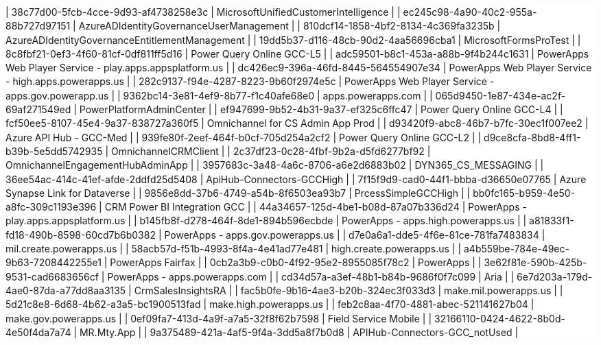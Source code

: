 | 38c77d00-5fcb-4cce-9d93-af4738258e3c | MicrosoftUnifiedCustomerIntelligence |
| ec245c98-4a90-40c2-955a-88b727d97151 | AzureADIdentityGovernanceUserManagement |
| 810dcf14-1858-4bf2-8134-4c369fa3235b | AzureADIdentityGovernanceEntitlementManagement |
| 19dd5b37-d116-48cb-90d2-4aa56696cba1 | MicrosoftFormsProTest |
| 8c8fbf21-0ef3-4f60-81cf-0df811ff5d16 | Power Query Online GCC-L5 |
| adc59501-b8c1-453a-a88b-9f4b244c1631 | PowerApps Web Player Service - play.apps.appsplatform.us |
| dc426ec9-396a-46fd-8445-564554907e34 | PowerApps Web Player Service - high.apps.powerapps.us |
| 282c9137-f94e-4287-8223-9b60f2974e5c | PowerApps Web Player Service - apps.gov.powerapp.us |
| 9362bc14-3e81-4ef9-8b77-f1c40afe68e0 | apps.powerapps.com |
| 065d9450-1e87-434e-ac2f-69af271549ed | PowerPlatformAdminCenter |
| ef947699-9b52-4b31-9a37-ef325c6ffc47 | Power Query Online GCC-L4 |
| fcf50ee5-8107-45e4-9a37-838727a360f5 | Omnichannel for CS Admin App Prod |
| d93420f9-abc8-46b7-b7fc-30ec1f007ee2 | Azure API Hub - GCC-Med |
| 939fe80f-2eef-464f-b0cf-705d254a2cf2 | Power Query Online GCC-L2 |
| d9ce8cfa-8bd8-4ff1-b39b-5e5dd5742935 | OmnichannelCRMClient |
| 2c37df23-0c28-4fbf-9b2a-d5fd6277bf92 | OmnichannelEngagementHubAdminApp |
| 3957683c-3a48-4a6c-8706-a6e2d6883b02 | DYN365_CS_MESSAGING |
| 36ee54ac-414c-41ef-afde-2ddfd25d5408 | ApiHub-Connectors-GCCHigh |
| 7f15f9d9-cad0-44f1-bbba-d36650e07765 | Azure Synapse Link for Dataverse |
| 9856e8dd-37b6-4749-a54b-8f6503ea93b7 | PrcessSimpleGCCHigh |
| bb0fc165-b959-4e50-a8fc-309c1193e396 | CRM Power BI Integration GCC |
| 44a34657-125d-4be1-b08d-87a07b336d24 | PowerApps - play.apps.appsplatform.us |
| b145fb8f-d278-464f-8de1-894b596ecbde | PowerApps - apps.high.powerapps.us |
| a81833f1-fd18-490b-8598-60cd7b6b0382 | PowerApps - apps.gov.powerapps.us |
| d7e0a6a1-dde5-4f6e-81ce-781fa7483834 | mil.create.powerapps.us |
| 58acb57d-f51b-4993-8f4a-4e41ad77e481 | high.create.powerapps.us |
| a4b559be-784e-49ec-9b63-7208442255e1 | PowerApps Fairfax |
| 0cb2a3b9-c0b0-4f92-95e2-8955085f78c2 | PowerApps |
| 3e62f81e-590b-425b-9531-cad6683656cf | PowerApps - apps.powerapps.com |
| cd34d57a-a3ef-48b1-b84b-9686f0f7c099 | Aria |
| 6e7d203a-179d-4ae0-87da-a77dd8aa3135 | CrmSalesInsightsRA |
| fac5b0fe-9b16-4ae3-b20b-324ec3f033d3 | make.mil.powerapps.us |
| 5d21c8e8-6d68-4b62-a3a5-bc1900513fad | make.high.powerapps.us |
| feb2c8aa-4f70-4881-abec-521141627b04 | make.gov.powerapps.us |
| 0ef09fa7-413d-4a9f-a7a5-32f8f62b7598 | Field Service Mobile |
| 32166110-0424-4622-8b0d-4e50f4da7a74 | MR.Mty.App |
| 9a375489-421a-4af5-9f4a-3dd5a8f7b0d8 | APIHub-Connectors-GCC_notUsed |